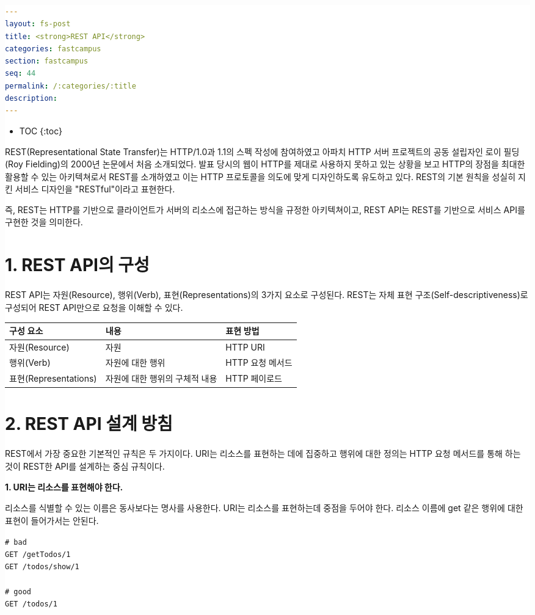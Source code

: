 ```yaml
---
layout: fs-post
title: <strong>REST API</strong>
categories: fastcampus
section: fastcampus
seq: 44
permalink: /:categories/:title
description:
---
```


* TOC
{:toc}

REST(Representational State Transfer)는 HTTP/1.0과 1.1의 스펙 작성에 참여하였고 아파치 HTTP 서버 프로젝트의 공동 설립자인 로이 필딩(Roy Fielding)의 2000년 논문에서 처음 소개되었다. 발표 당시의 웹이 HTTP를 제대로 사용하지 못하고 있는 상황을 보고 HTTP의 장점을 최대한 활용할 수 있는 아키텍쳐로서 REST를 소개하였고 이는 HTTP 프로토콜을 의도에 맞게 디자인하도록 유도하고 있다. REST의 기본 원칙을 성실히 지킨 서비스 디자인을 "RESTful"이라고 표현한다.

즉,  REST는 HTTP를 기반으로 클라이언트가 서버의 리소스에 접근하는 방식을 규정한 아키텍쳐이고, REST API는 REST를 기반으로 서비스 API를 구현한 것을 의미한다.

# 1. REST API의 구성

REST API는 자원(Resource), 행위(Verb), 표현(Representations)의 3가지 요소로 구성된다. REST는 자체 표현 구조(Self-descriptiveness)로 구성되어 REST API만으로 요청을 이해할 수 있다.

| 구성 요소             | 내용                     | 표현 방법
|:--------------------|:------------------------|:------------
| 자원(Resource)       | 자원	                    | HTTP URI
| 행위(Verb)           | 자원에 대한 행위	           | HTTP 요청 메서드
| 표현(Representations)| 자원에 대한 행위의 구체적 내용 | HTTP 페이로드

# 2. REST API 설계 방침

REST에서 가장 중요한 기본적인 규칙은 두 가지이다. URI는 리소스를 표현하는 데에 집중하고 행위에 대한 정의는 HTTP 요청 메서드를 통해 하는 것이 REST한 API를 설계하는 중심 규칙이다.

**1. URI는 리소스를 표현해야 한다.**

리소스를 식별할 수 있는 이름은 동사보다는 명사를 사용한다. URI는 리소스를 표현하는데 중점을 두어야 한다. 리소스 이름에 get 같은 행위에 대한 표현이 들어가서는 안된다.

```
# bad
GET /getTodos/1
GET /todos/show/1

# good
GET /todos/1
```
